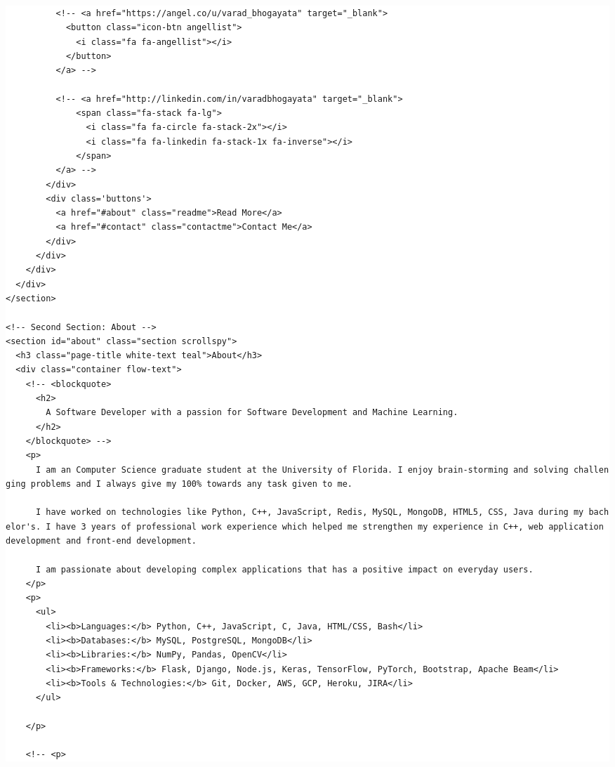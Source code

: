               <!-- <a href="https://angel.co/u/varad_bhogayata" target="_blank">
                <button class="icon-btn angellist">
                  <i class="fa fa-angellist"></i>
                </button>
              </a> -->

              <!-- <a href="http://linkedin.com/in/varadbhogayata" target="_blank">
                  <span class="fa-stack fa-lg">
                    <i class="fa fa-circle fa-stack-2x"></i>
                    <i class="fa fa-linkedin fa-stack-1x fa-inverse"></i>
                  </span>
              </a> -->
            </div>
            <div class='buttons'>
              <a href="#about" class="readme">Read More</a>
              <a href="#contact" class="contactme">Contact Me</a>
            </div>
          </div>
        </div>
      </div>
    </section>

    <!-- Second Section: About -->
    <section id="about" class="section scrollspy">
      <h3 class="page-title white-text teal">About</h3>
      <div class="container flow-text">
        <!-- <blockquote>
          <h2>
            A Software Developer with a passion for Software Development and Machine Learning.
          </h2>
        </blockquote> -->        
        <p>
          I am an Computer Science graduate student at the University of Florida. I enjoy brain-storming and solving challenging problems and I always give my 100% towards any task given to me.

          I have worked on technologies like Python, C++, JavaScript, Redis, MySQL, MongoDB, HTML5, CSS, Java during my bachelor's. I have 3 years of professional work experience which helped me strengthen my experience in C++, web application development and front-end development.

          I am passionate about developing complex applications that has a positive impact on everyday users.
        </p>
        <p>
          <ul>
            <li><b>Languages:</b> Python, C++, JavaScript, C, Java, HTML/CSS, Bash</li>
            <li><b>Databases:</b> MySQL, PostgreSQL, MongoDB</li>
            <li><b>Libraries:</b> NumPy, Pandas, OpenCV</li>
            <li><b>Frameworks:</b> Flask, Django, Node.js, Keras, TensorFlow, PyTorch, Bootstrap, Apache Beam</li>
            <li><b>Tools & Technologies:</b> Git, Docker, AWS, GCP, Heroku, JIRA</li>
          </ul>
          
        </p>
          
        <!-- <p>
          